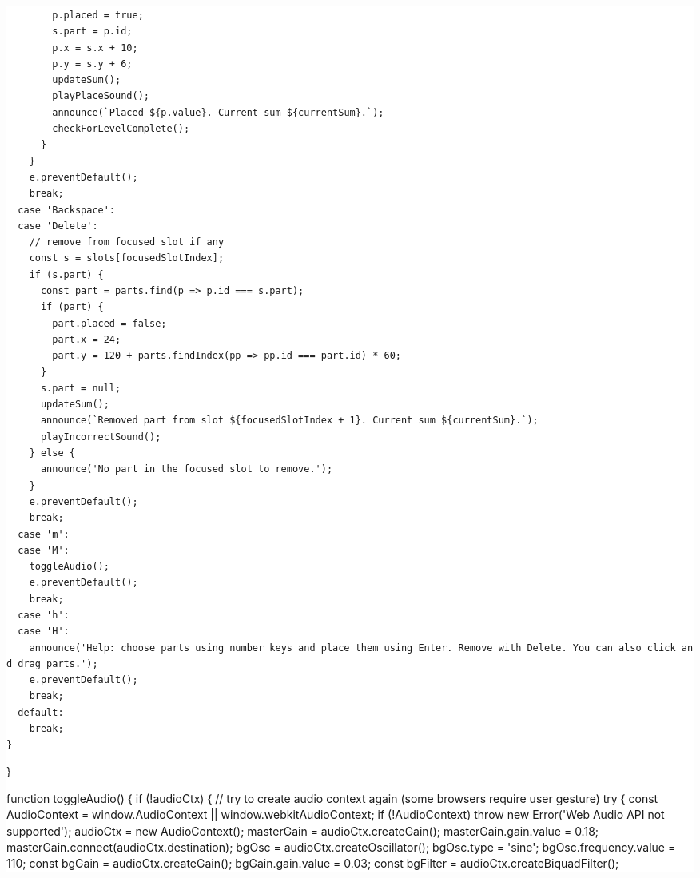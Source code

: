             p.placed = true;
            s.part = p.id;
            p.x = s.x + 10;
            p.y = s.y + 6;
            updateSum();
            playPlaceSound();
            announce(`Placed ${p.value}. Current sum ${currentSum}.`);
            checkForLevelComplete();
          }
        }
        e.preventDefault();
        break;
      case 'Backspace':
      case 'Delete':
        // remove from focused slot if any
        const s = slots[focusedSlotIndex];
        if (s.part) {
          const part = parts.find(p => p.id === s.part);
          if (part) {
            part.placed = false;
            part.x = 24;
            part.y = 120 + parts.findIndex(pp => pp.id === part.id) * 60;
          }
          s.part = null;
          updateSum();
          announce(`Removed part from slot ${focusedSlotIndex + 1}. Current sum ${currentSum}.`);
          playIncorrectSound();
        } else {
          announce('No part in the focused slot to remove.');
        }
        e.preventDefault();
        break;
      case 'm':
      case 'M':
        toggleAudio();
        e.preventDefault();
        break;
      case 'h':
      case 'H':
        announce('Help: choose parts using number keys and place them using Enter. Remove with Delete. You can also click and drag parts.');
        e.preventDefault();
        break;
      default:
        break;
    }
  }

  function toggleAudio() {
    if (!audioCtx) {
      // try to create audio context again (some browsers require user gesture)
      try {
        const AudioContext = window.AudioContext || window.webkitAudioContext;
        if (!AudioContext) throw new Error('Web Audio API not supported');
        audioCtx = new AudioContext();
        masterGain = audioCtx.createGain();
        masterGain.gain.value = 0.18;
        masterGain.connect(audioCtx.destination);
        bgOsc = audioCtx.createOscillator();
        bgOsc.type = 'sine';
        bgOsc.frequency.value = 110;
        const bgGain = audioCtx.createGain();
        bgGain.gain.value = 0.03;
        const bgFilter = audioCtx.createBiquadFilter();